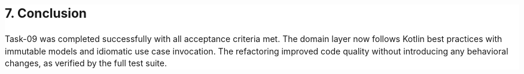 ## 7. Conclusion

Task-09 was completed successfully with all acceptance criteria met. The domain layer now follows Kotlin best practices with immutable models and idiomatic use case invocation. The refactoring improved code quality without introducing any behavioral changes, as verified by the full test suite.
